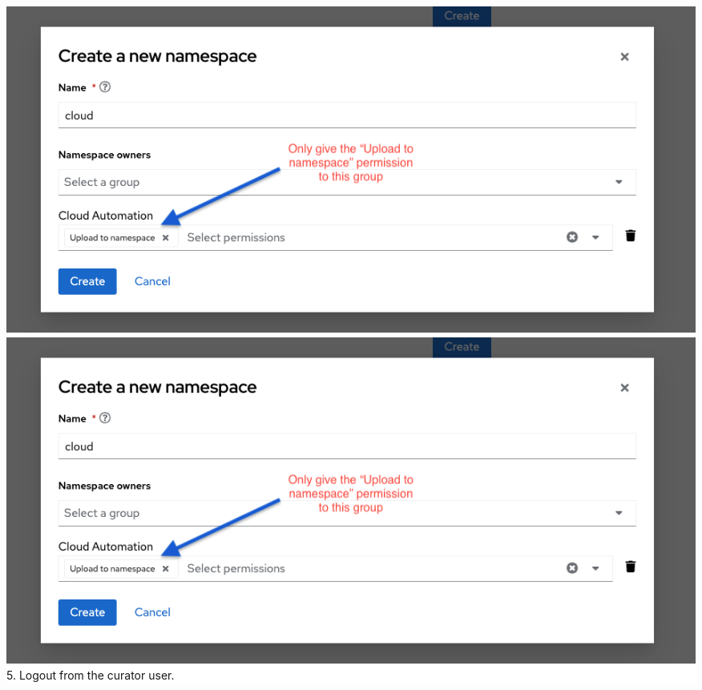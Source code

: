   <img alt="Namespace Create Dialog 2" src="../assets/namespace_create_cloud_dialog2.png" />
</a>
<a href="#" class="lightbox" id="namespace_create_dialog2">
  <img alt="Namespace Create Dialog 2" src="../assets/namespace_create_cloud_dialog2.png" />
</a>
5. Logout from the curator user.

<a href="#curator_logout">